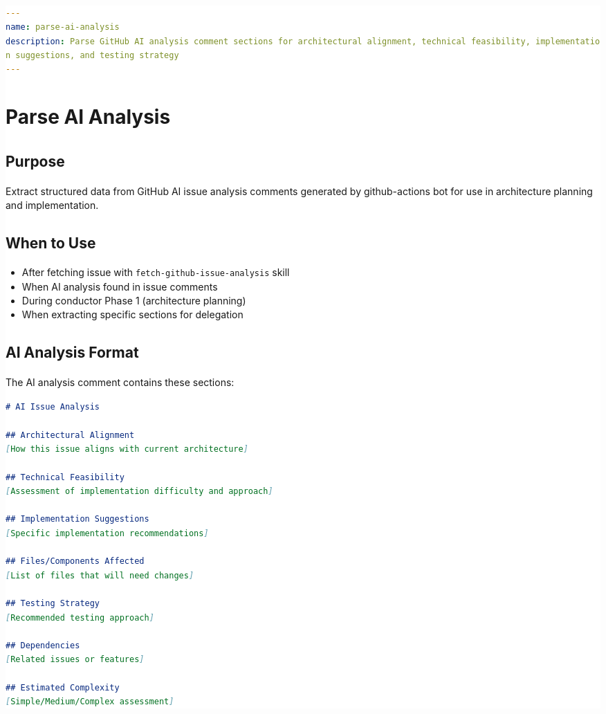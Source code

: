 ```yaml
---
name: parse-ai-analysis
description: Parse GitHub AI analysis comment sections for architectural alignment, technical feasibility, implementation suggestions, and testing strategy
---
```


# Parse AI Analysis

## Purpose

Extract structured data from GitHub AI issue analysis comments generated by github-actions bot for use in architecture planning and implementation.

## When to Use

- After fetching issue with `fetch-github-issue-analysis` skill
- When AI analysis found in issue comments
- During conductor Phase 1 (architecture planning)
- When extracting specific sections for delegation

## AI Analysis Format

The AI analysis comment contains these sections:

```markdown
# AI Issue Analysis

## Architectural Alignment
[How this issue aligns with current architecture]

## Technical Feasibility
[Assessment of implementation difficulty and approach]

## Implementation Suggestions
[Specific implementation recommendations]

## Files/Components Affected
[List of files that will need changes]

## Testing Strategy
[Recommended testing approach]

## Dependencies
[Related issues or features]

## Estimated Complexity
[Simple/Medium/Complex assessment]
```
